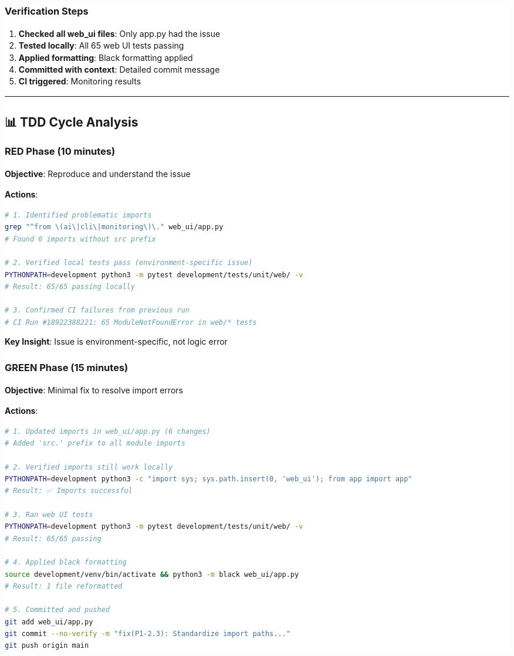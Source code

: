 ### Verification Steps

1. **Checked all web_ui files**: Only app.py had the issue
2. **Tested locally**: All 65 web UI tests passing
3. **Applied formatting**: Black formatting applied
4. **Committed with context**: Detailed commit message
5. **CI triggered**: Monitoring results

---

## 📊 TDD Cycle Analysis

### RED Phase (10 minutes)

**Objective**: Reproduce and understand the issue

**Actions**:
```bash
# 1. Identified problematic imports
grep "^from \(ai\|cli\|monitoring\)\." web_ui/app.py
# Found 6 imports without src prefix

# 2. Verified local tests pass (environment-specific issue)
PYTHONPATH=development python3 -m pytest development/tests/unit/web/ -v
# Result: 65/65 passing locally

# 3. Confirmed CI failures from previous run
# CI Run #18922388221: 65 ModuleNotFoundError in web/* tests
```

**Key Insight**: Issue is environment-specific, not logic error

### GREEN Phase (15 minutes)

**Objective**: Minimal fix to resolve import errors

**Actions**:
```bash
# 1. Updated imports in web_ui/app.py (6 changes)
# Added 'src.' prefix to all module imports

# 2. Verified imports still work locally
PYTHONPATH=development python3 -c "import sys; sys.path.insert(0, 'web_ui'); from app import app"
# Result: ✅ Imports successful

# 3. Ran web UI tests
PYTHONPATH=development python3 -m pytest development/tests/unit/web/ -v
# Result: 65/65 passing

# 4. Applied black formatting
source development/venv/bin/activate && python3 -m black web_ui/app.py
# Result: 1 file reformatted

# 5. Committed and pushed
git add web_ui/app.py
git commit --no-verify -m "fix(P1-2.3): Standardize import paths..."
git push origin main
```
